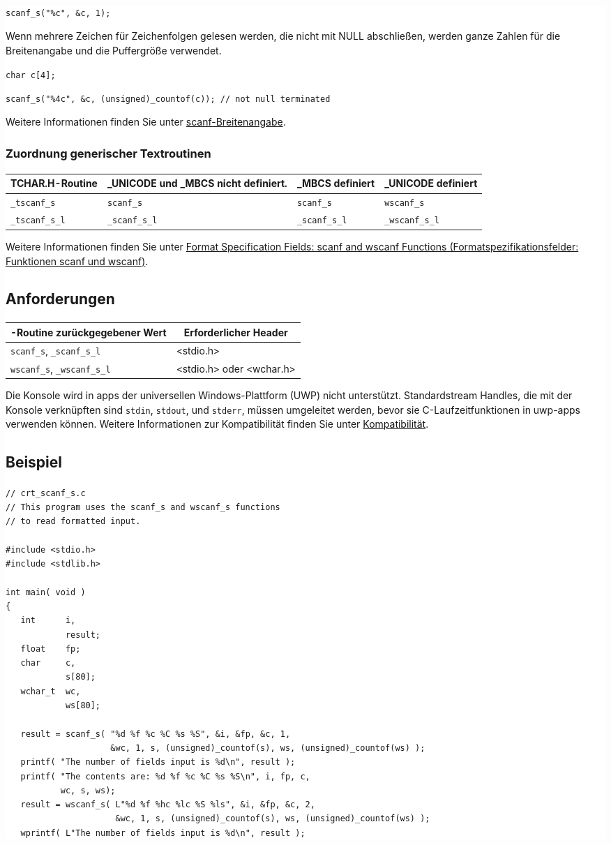  `scanf_s("%c", &c, 1);`  
  
 Wenn mehrere Zeichen für Zeichenfolgen gelesen werden, die nicht mit NULL abschließen, werden ganze Zahlen für die Breitenangabe und die Puffergröße verwendet.  
  
 `char c[4];`  
  
 `scanf_s("%4c", &c, (unsigned)_countof(c)); // not null terminated`  
  
 Weitere Informationen finden Sie unter [scanf-Breitenangabe](../../c-runtime-library/scanf-width-specification.md).  
  
### <a name="generic-text-routine-mappings"></a>Zuordnung generischer Textroutinen  
  
|TCHAR.H-Routine|_UNICODE und _MBCS nicht definiert.|_MBCS definiert|_UNICODE definiert|  
|---------------------|------------------------------------|--------------------|-----------------------|  
|`_tscanf_s`|`scanf_s`|`scanf_s`|`wscanf_s`|  
|`_tscanf_s_l`|`_scanf_s_l`|`_scanf_s_l`|`_wscanf_s_l`|  
  
 Weitere Informationen finden Sie unter [Format Specification Fields: scanf and wscanf Functions (Formatspezifikationsfelder: Funktionen scanf und wscanf)](../../c-runtime-library/format-specification-fields-scanf-and-wscanf-functions.md).  
  
## <a name="requirements"></a>Anforderungen  
  
|-Routine zurückgegebener Wert|Erforderlicher Header|  
|-------------|---------------------|  
|`scanf_s`, `_scanf_s_l`|\<stdio.h>|  
|`wscanf_s`, `_wscanf_s_l`|\<stdio.h> oder \<wchar.h>|  
  
Die Konsole wird in apps der universellen Windows-Plattform (UWP) nicht unterstützt. Standardstream Handles, die mit der Konsole verknüpften sind `stdin`, `stdout`, und `stderr`, müssen umgeleitet werden, bevor sie C-Laufzeitfunktionen in uwp-apps verwenden können. Weitere Informationen zur Kompatibilität finden Sie unter [Kompatibilität](../../c-runtime-library/compatibility.md).
  
## <a name="example"></a>Beispiel  
  
```  
// crt_scanf_s.c  
// This program uses the scanf_s and wscanf_s functions  
// to read formatted input.  
  
#include <stdio.h>  
#include <stdlib.h>  
  
int main( void )  
{  
   int      i,  
            result;  
   float    fp;  
   char     c,  
            s[80];  
   wchar_t  wc,  
            ws[80];  
  
   result = scanf_s( "%d %f %c %C %s %S", &i, &fp, &c, 1,  
                     &wc, 1, s, (unsigned)_countof(s), ws, (unsigned)_countof(ws) );  
   printf( "The number of fields input is %d\n", result );  
   printf( "The contents are: %d %f %c %C %s %S\n", i, fp, c,  
           wc, s, ws);  
   result = wscanf_s( L"%d %f %hc %lc %S %ls", &i, &fp, &c, 2,  
                      &wc, 1, s, (unsigned)_countof(s), ws, (unsigned)_countof(ws) );  
   wprintf( L"The number of fields input is %d\n", result );  
```